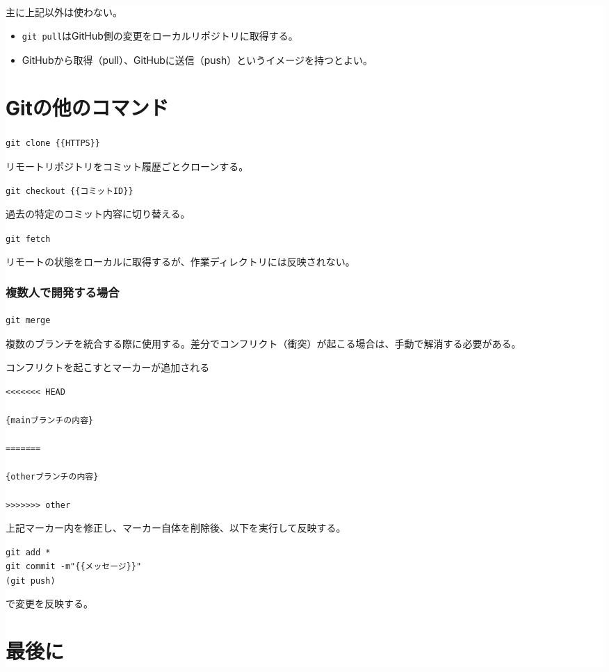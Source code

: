 主に上記以外は使わない。

- `git pull`はGitHub側の変更をローカルリポジトリに取得する。

- GitHubから取得（pull）、GitHubに送信（push）というイメージを持つとよい。

# Gitの他のコマンド
```
git clone {{HTTPS}}
```

リモートリポジトリをコミット履歴ごとクローンする。

```
git checkout {{コミットID}}
```

過去の特定のコミット内容に切り替える。

```
git fetch
```

リモートの状態をローカルに取得するが、作業ディレクトリには反映されない。

### 複数人で開発する場合
```
git merge
```

複数のブランチを統合する際に使用する。差分でコンフリクト（衝突）が起こる場合は、手動で解消する必要がある。

コンフリクトを起こすとマーカーが追加される
```
<<<<<<< HEAD 

{mainブランチの内容} 

=======

{otherブランチの内容} 

>>>>>>> other
```

上記マーカー内を修正し、マーカー自体を削除後、以下を実行して反映する。
```
git add *
git commit -m"{{メッセージ}}"
(git push)
```

で変更を反映する。

# 最後に
